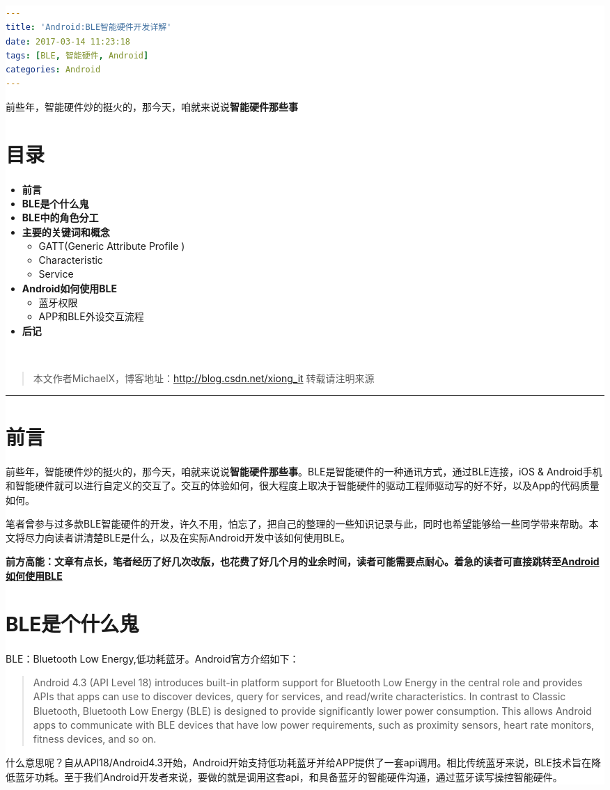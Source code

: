 ```yaml
---
title: 'Android:BLE智能硬件开发详解'
date: 2017-03-14 11:23:18
tags: [BLE, 智能硬件, Android]
categories: Android
---
```

前些年，智能硬件炒的挺火的，那今天，咱就来说说**智能硬件那些事**

目录
==

 - **前言**
 - **BLE是个什么鬼**
 - **BLE中的角色分工**
 - **主要的关键词和概念**
    - GATT(Generic Attribute Profile )
    - Characteristic
    - Service
 - **Android如何使用BLE**
    - 蓝牙权限
    - APP和BLE外设交互流程
 - **后记**
<br/>
        
> 本文作者MichaelX，博客地址：http://blog.csdn.net/xiong_it 转载请注明来源

----------


前言
==
前些年，智能硬件炒的挺火的，那今天，咱就来说说**智能硬件那些事**。BLE是智能硬件的一种通讯方式，通过BLE连接，iOS & Android手机和智能硬件就可以进行自定义的交互了。交互的体验如何，很大程度上取决于智能硬件的驱动工程师驱动写的好不好，以及App的代码质量如何。

笔者曾参与过多款BLE智能硬件的开发，许久不用，怕忘了，把自己的整理的一些知识记录与此，同时也希望能够给一些同学带来帮助。本文将尽力向读者讲清楚BLE是什么，以及在实际Android开发中该如何使用BLE。

**前方高能：**文章有点长，笔者经历了好几次改版，也花费了好几个月的业余时间，读者可能需要点耐心。着急的读者可直接跳转至**[Android如何使用BLE](http://blog.csdn.net/Xiong_IT/article/details/60966458#t8)**

BLE是个什么鬼
========

BLE：Bluetooth Low Energy,低功耗蓝牙。Android官方介绍如下：

> Android 4.3 (API Level 18) introduces built-in platform support for Bluetooth Low Energy in the central role and provides APIs that apps can use to discover devices, query for services, and read/write characteristics. In contrast to Classic Bluetooth, Bluetooth Low Energy (BLE) is designed to provide significantly lower power consumption. This allows Android apps to communicate with BLE devices that have low power requirements, such as proximity sensors, heart rate monitors, fitness devices, and so on.

什么意思呢？自从API18/Android4.3开始，Android开始支持低功耗蓝牙并给APP提供了一套api调用。相比传统蓝牙来说，BLE技术旨在降低蓝牙功耗。至于我们Android开发者来说，要做的就是调用这套api，和具备蓝牙的智能硬件沟通，通过蓝牙读写操控智能硬件。


  [1]: https://pan.baidu.com/s/1o87ASJK